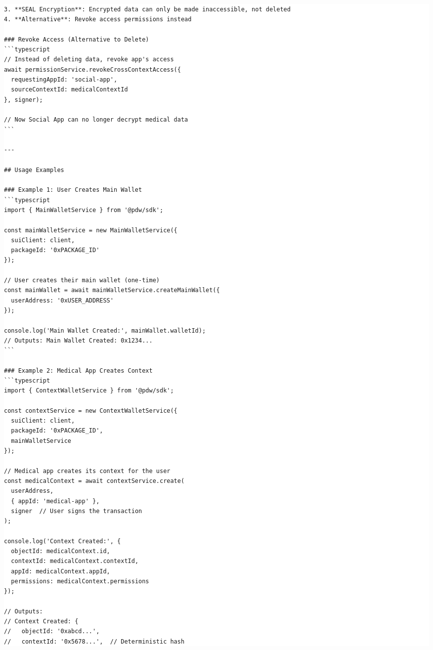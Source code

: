 ````
3. **SEAL Encryption**: Encrypted data can only be made inaccessible, not deleted
4. **Alternative**: Revoke access permissions instead

### Revoke Access (Alternative to Delete)
```typescript
// Instead of deleting data, revoke app's access
await permissionService.revokeCrossContextAccess({
  requestingAppId: 'social-app',
  sourceContextId: medicalContextId
}, signer);

// Now Social App can no longer decrypt medical data
```

---

## Usage Examples

### Example 1: User Creates Main Wallet
```typescript
import { MainWalletService } from '@pdw/sdk';

const mainWalletService = new MainWalletService({
  suiClient: client,
  packageId: '0xPACKAGE_ID'
});

// User creates their main wallet (one-time)
const mainWallet = await mainWalletService.createMainWallet({
  userAddress: '0xUSER_ADDRESS'
});

console.log('Main Wallet Created:', mainWallet.walletId);
// Outputs: Main Wallet Created: 0x1234...
```

### Example 2: Medical App Creates Context
```typescript
import { ContextWalletService } from '@pdw/sdk';

const contextService = new ContextWalletService({
  suiClient: client,
  packageId: '0xPACKAGE_ID',
  mainWalletService
});

// Medical app creates its context for the user
const medicalContext = await contextService.create(
  userAddress,
  { appId: 'medical-app' },
  signer  // User signs the transaction
);

console.log('Context Created:', {
  objectId: medicalContext.id,
  contextId: medicalContext.contextId,
  appId: medicalContext.appId,
  permissions: medicalContext.permissions
});

// Outputs:
// Context Created: {
//   objectId: '0xabcd...',
//   contextId: '0x5678...',  // Deterministic hash
````